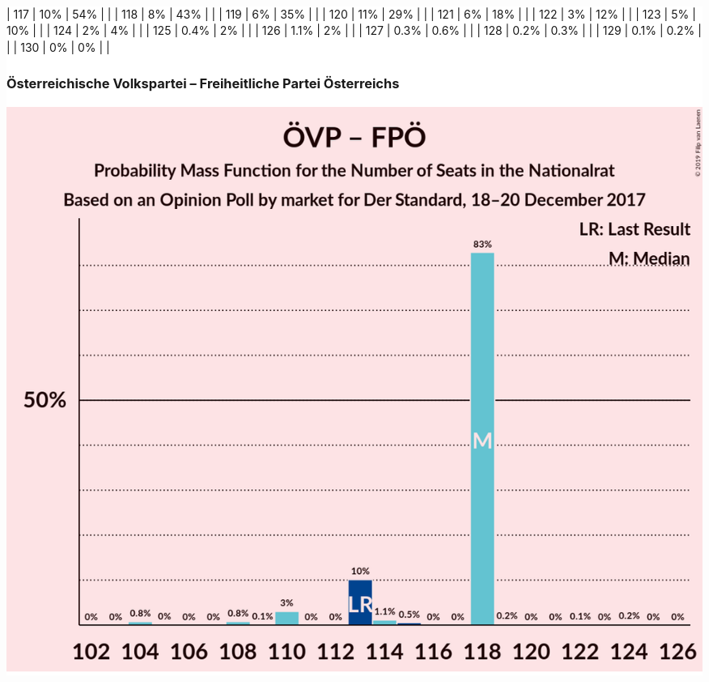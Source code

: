 | 117 | 10% | 54% |  |
| 118 | 8% | 43% |  |
| 119 | 6% | 35% |  |
| 120 | 11% | 29% |  |
| 121 | 6% | 18% |  |
| 122 | 3% | 12% |  |
| 123 | 5% | 10% |  |
| 124 | 2% | 4% |  |
| 125 | 0.4% | 2% |  |
| 126 | 1.1% | 2% |  |
| 127 | 0.3% | 0.6% |  |
| 128 | 0.2% | 0.3% |  |
| 129 | 0.1% | 0.2% |  |
| 130 | 0% | 0% |  |

### Österreichische Volkspartei – Freiheitliche Partei Österreichs

![Graph with seats probability mass function not yet produced](2017-12-20-market-coalitions-seats-pmf-övp–fpö.png "Seats Probability Mass Function")